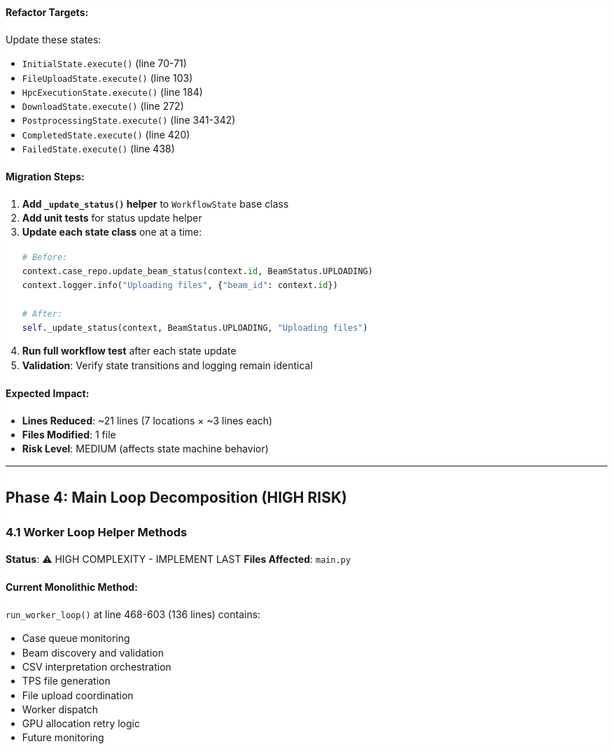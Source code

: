 #### Refactor Targets:

Update these states:
- `InitialState.execute()` (line 70-71)
- `FileUploadState.execute()` (line 103)
- `HpcExecutionState.execute()` (line 184)
- `DownloadState.execute()` (line 272)
- `PostprocessingState.execute()` (line 341-342)
- `CompletedState.execute()` (line 420)
- `FailedState.execute()` (line 438)

#### Migration Steps:

1. **Add `_update_status()` helper** to `WorkflowState` base class
2. **Add unit tests** for status update helper
3. **Update each state class** one at a time:
   ```python
   # Before:
   context.case_repo.update_beam_status(context.id, BeamStatus.UPLOADING)
   context.logger.info("Uploading files", {"beam_id": context.id})

   # After:
   self._update_status(context, BeamStatus.UPLOADING, "Uploading files")
   ```
4. **Run full workflow test** after each state update
5. **Validation**: Verify state transitions and logging remain identical

#### Expected Impact:
- **Lines Reduced**: ~21 lines (7 locations × ~3 lines each)
- **Files Modified**: 1 file
- **Risk Level**: MEDIUM (affects state machine behavior)

---

## Phase 4: Main Loop Decomposition (HIGH RISK)

### 4.1 Worker Loop Helper Methods

**Status**: ⚠️ HIGH COMPLEXITY - IMPLEMENT LAST
**Files Affected**: `main.py`

#### Current Monolithic Method:

`run_worker_loop()` at line 468-603 (136 lines) contains:
- Case queue monitoring
- Beam discovery and validation
- CSV interpretation orchestration
- TPS file generation
- File upload coordination
- Worker dispatch
- GPU allocation retry logic
- Future monitoring
